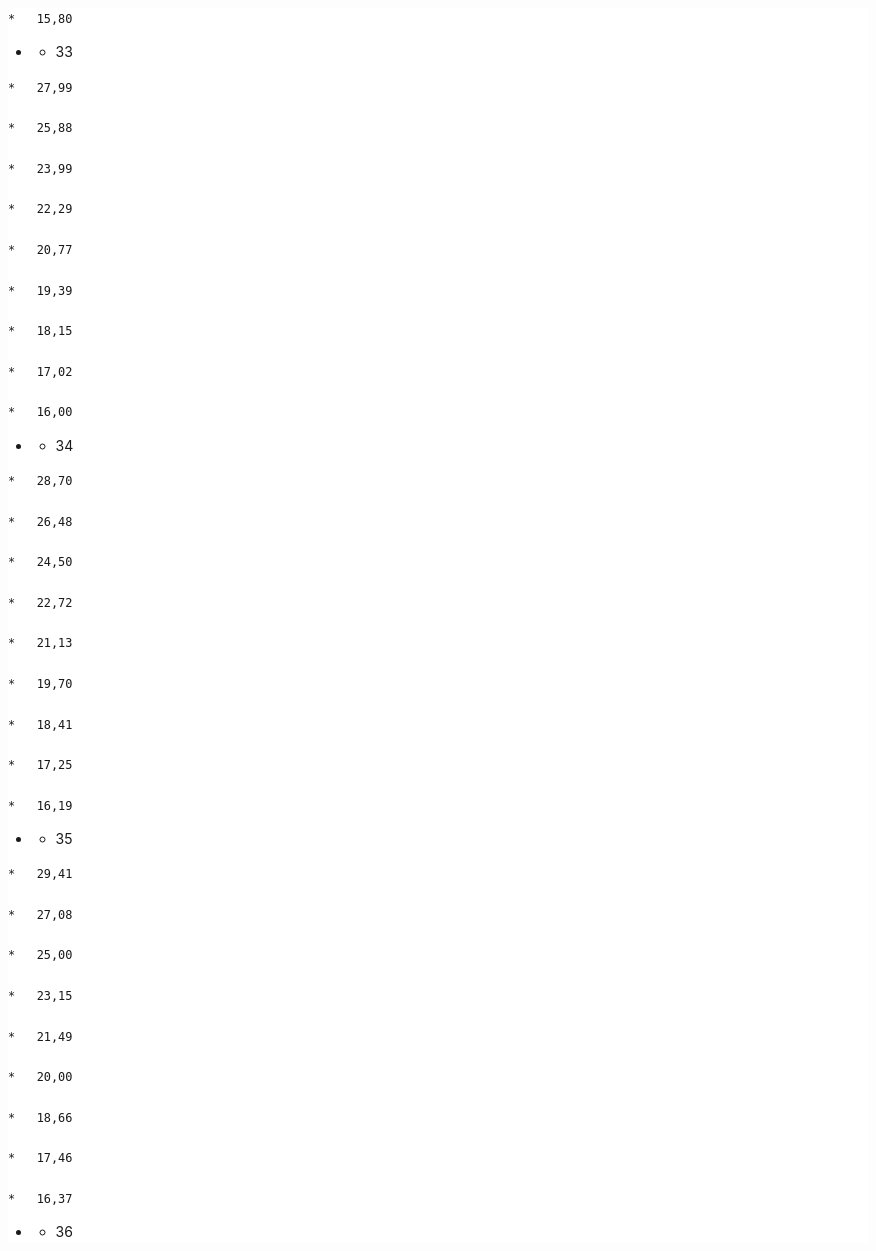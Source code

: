     *   15,80


*    *   33

    *   27,99

    *   25,88

    *   23,99

    *   22,29

    *   20,77

    *   19,39

    *   18,15

    *   17,02

    *   16,00


*    *   34

    *   28,70

    *   26,48

    *   24,50

    *   22,72

    *   21,13

    *   19,70

    *   18,41

    *   17,25

    *   16,19


*    *   35

    *   29,41

    *   27,08

    *   25,00

    *   23,15

    *   21,49

    *   20,00

    *   18,66

    *   17,46

    *   16,37


*    *   36
